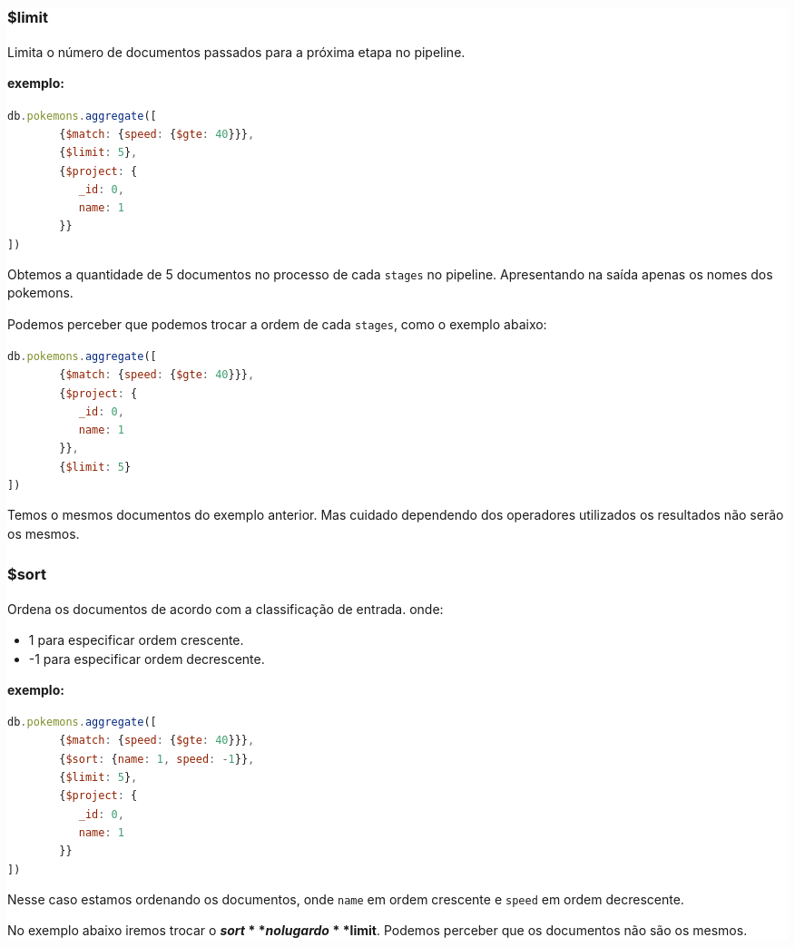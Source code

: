 
### $limit
Limita o número de documentos passados ​​para a próxima etapa no pipeline.

**exemplo:**
```js
db.pokemons.aggregate([
        {$match: {speed: {$gte: 40}}},
        {$limit: 5},
        {$project: { 
           _id: 0,
           name: 1
        }}
])
```
Obtemos a quantidade de 5 documentos no processo de cada `stages` no pipeline. Apresentando na saída apenas os nomes dos pokemons.

Podemos perceber que podemos trocar a ordem de cada `stages`, como o exemplo abaixo:
```js
db.pokemons.aggregate([
        {$match: {speed: {$gte: 40}}},
        {$project: { 
           _id: 0,
           name: 1
        }},
        {$limit: 5}
])
```
Temos o mesmos documentos do exemplo anterior. Mas cuidado dependendo dos operadores utilizados os resultados não serão os mesmos.

### $sort
Ordena os documentos de acordo com a classificação de entrada. onde:
- 1 para especificar ordem crescente.
- -1 para especificar ordem decrescente.

**exemplo:**
```js
db.pokemons.aggregate([
        {$match: {speed: {$gte: 40}}},
        {$sort: {name: 1, speed: -1}},
        {$limit: 5},
        {$project: { 
           _id: 0,
           name: 1
        }}
])
```
Nesse caso estamos ordenando os documentos, onde `name` em ordem crescente e `speed` em ordem decrescente.

No exemplo abaixo iremos trocar o **$sort** no lugar do **$limit**. Podemos perceber que os documentos não são os mesmos. 
